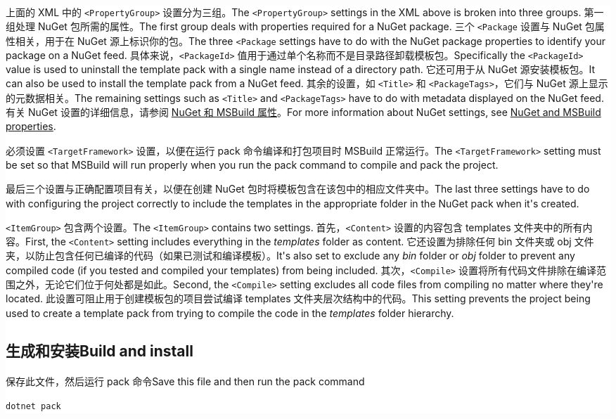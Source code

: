 <span data-ttu-id="5036e-138">上面的 XML 中的 `<PropertyGroup>` 设置分为三组。</span><span class="sxs-lookup"><span data-stu-id="5036e-138">The `<PropertyGroup>` settings in the XML above is broken into three groups.</span></span> <span data-ttu-id="5036e-139">第一组处理 NuGet 包所需的属性。</span><span class="sxs-lookup"><span data-stu-id="5036e-139">The first group deals with properties required for a NuGet package.</span></span> <span data-ttu-id="5036e-140">三个 `<Package` 设置与 NuGet 包属性相关，用于在 NuGet 源上标识你的包。</span><span class="sxs-lookup"><span data-stu-id="5036e-140">The three `<Package` settings have to do with the NuGet package properties to identify your package on a NuGet feed.</span></span> <span data-ttu-id="5036e-141">具体来说，`<PackageId>` 值用于通过单个名称而不是目录路径卸载模板包。</span><span class="sxs-lookup"><span data-stu-id="5036e-141">Specifically the `<PackageId>` value is used to uninstall the template pack with a single name instead of a directory path.</span></span> <span data-ttu-id="5036e-142">它还可用于从 NuGet 源安装模板包。</span><span class="sxs-lookup"><span data-stu-id="5036e-142">It can also be used to install the template pack from a NuGet feed.</span></span> <span data-ttu-id="5036e-143">其余的设置，如 `<Title>` 和 `<PackageTags>`，它们与 NuGet 源上显示的元数据相关。</span><span class="sxs-lookup"><span data-stu-id="5036e-143">The remaining settings such as `<Title>` and `<PackageTags>` have to do with metadata displayed on the NuGet feed.</span></span> <span data-ttu-id="5036e-144">有关 NuGet 设置的详细信息，请参阅 [NuGet 和 MSBuild 属性](/nuget/reference/msbuild-targets)。</span><span class="sxs-lookup"><span data-stu-id="5036e-144">For more information about NuGet settings, see [NuGet and MSBuild properties](/nuget/reference/msbuild-targets).</span></span>

<span data-ttu-id="5036e-145">必须设置 `<TargetFramework>` 设置，以便在运行 pack 命令编译和打包项目时 MSBuild 正常运行。</span><span class="sxs-lookup"><span data-stu-id="5036e-145">The `<TargetFramework>` setting must be set so that MSBuild will run properly when you run the pack command to compile and pack the project.</span></span>

<span data-ttu-id="5036e-146">最后三个设置与正确配置项目有关，以便在创建 NuGet 包时将模板包含在该包中的相应文件夹中。</span><span class="sxs-lookup"><span data-stu-id="5036e-146">The last three settings have to do with configuring the project correctly to include the templates in the appropriate folder in the NuGet pack when it's created.</span></span>

<span data-ttu-id="5036e-147">`<ItemGroup>` 包含两个设置。</span><span class="sxs-lookup"><span data-stu-id="5036e-147">The `<ItemGroup>` contains two settings.</span></span> <span data-ttu-id="5036e-148">首先，`<Content>` 设置的内容包含 templates  文件夹中的所有内容。</span><span class="sxs-lookup"><span data-stu-id="5036e-148">First, the `<Content>` setting includes everything in the _templates_ folder as content.</span></span> <span data-ttu-id="5036e-149">它还设置为排除任何 bin  文件夹或 obj  文件夹，以防止包含任何已编译的代码（如果已测试和编译模板）。</span><span class="sxs-lookup"><span data-stu-id="5036e-149">It's also set to exclude any _bin_ folder or _obj_ folder to prevent any compiled code (if you tested and compiled your templates) from being included.</span></span> <span data-ttu-id="5036e-150">其次，`<Compile>` 设置将所有代码文件排除在编译范围之外，无论它们位于何处都是如此。</span><span class="sxs-lookup"><span data-stu-id="5036e-150">Second, the `<Compile>` setting excludes all code files from compiling no matter where they're located.</span></span> <span data-ttu-id="5036e-151">此设置可阻止用于创建模板包的项目尝试编译 templates  文件夹层次结构中的代码。</span><span class="sxs-lookup"><span data-stu-id="5036e-151">This setting prevents the project being used to create a template pack from trying to compile the code in the _templates_ folder hierarchy.</span></span>

## <a name="build-and-install"></a><span data-ttu-id="5036e-152">生成和安装</span><span class="sxs-lookup"><span data-stu-id="5036e-152">Build and install</span></span>

<span data-ttu-id="5036e-153">保存此文件，然后运行 pack 命令</span><span class="sxs-lookup"><span data-stu-id="5036e-153">Save this file and then run the pack command</span></span>

```dotnetcli
dotnet pack
```
